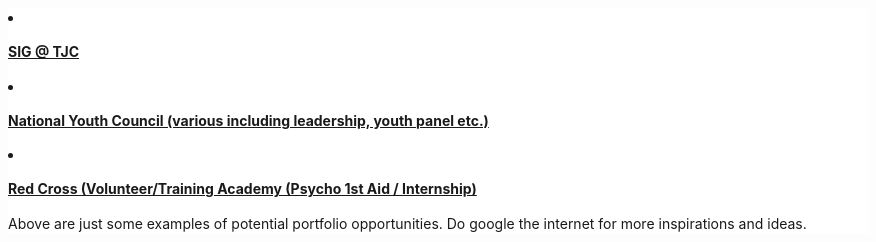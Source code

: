 </li>
<li>
<p><strong><a href="https://sites.google.com/moe.edu.sg/tjc-sig/home?authuser=0" rel="noopener nofollow" target="_blank">SIG @ TJC</a></strong>
</p>
</li>
<li>
<p><strong><a href="https://www.nyc.gov.sg/programmes-grants" rel="noopener noreferrer nofollow" target="_blank">National Youth Council (various including leadership, youth panel etc.)</a></strong>
</p>
</li>
<li>
<p><strong><a href="https://redcross.sg/about-us.html" rel="noopener nofollow" target="_blank">Red Cross (Volunteer/Training Academy (Psycho 1st Aid / Internship)</a></strong>
</p>
</li>
</ul>
<p></p>
<p>Above are just some examples of potential portfolio opportunities. Do
google the internet for more inspirations and ideas.</p>
<p></p>
<p></p>